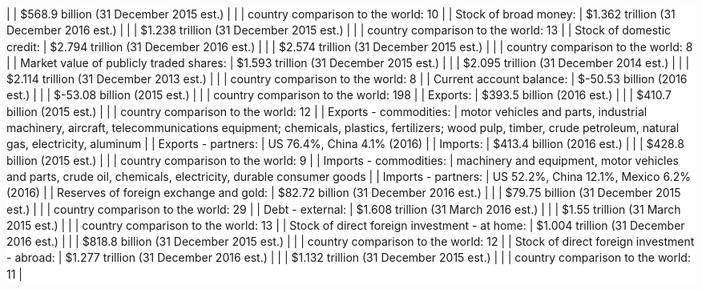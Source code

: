 | | $568.9 billion (31 December 2015 est.) |
| | country comparison to the world: 10 |
| Stock of broad money: | $1.362 trillion (31 December 2016 est.) |
| | $1.238 trillion (31 December 2015 est.) |
| | country comparison to the world: 13 |
| Stock of domestic credit: | $2.794 trillion (31 December 2016 est.) |
| | $2.574 trillion (31 December 2015 est.) |
| | country comparison to the world: 8 |
| Market value of publicly traded shares: | $1.593 trillion (31 December 2015 est.) |
| | $2.095 trillion (31 December 2014 est.) |
| | $2.114 trillion (31 December 2013 est.) |
| | country comparison to the world: 8 |
| Current account balance: | $-50.53 billion (2016 est.) |
| | $-53.08 billion (2015 est.) |
| | country comparison to the world: 198 |
| Exports: | $393.5 billion (2016 est.) |
| | $410.7 billion (2015 est.) |
| | country comparison to the world: 12 |
| Exports - commodities: | motor vehicles and parts, industrial machinery, aircraft, telecommunications equipment; chemicals, plastics, fertilizers; wood pulp, timber, crude petroleum, natural gas, electricity, aluminum |
| Exports - partners: | US 76.4%, China 4.1% (2016) |
| Imports: | $413.4 billion (2016 est.) |
| | $428.8 billion (2015 est.) |
| | country comparison to the world: 9 |
| Imports - commodities: | machinery and equipment, motor vehicles and parts, crude oil, chemicals, electricity, durable consumer goods |
| Imports - partners: | US 52.2%, China 12.1%, Mexico 6.2% (2016) |
| Reserves of foreign exchange and gold: | $82.72 billion (31 December 2016 est.) |
| | $79.75 billion (31 December 2015 est.) |
| | country comparison to the world: 29 |
| Debt - external: | $1.608 trillion (31 March 2016 est.) |
| | $1.55 trillion (31 March 2015 est.) |
| | country comparison to the world: 13 |
| Stock of direct foreign investment - at home: | $1.004 trillion (31 December 2016 est.) |
| | $818.8 billion (31 December 2015 est.) |
| | country comparison to the world: 12 |
| Stock of direct foreign investment - abroad: | $1.277 trillion (31 December 2016 est.) |
| | $1.132 trillion (31 December 2015 est.) |
| | country comparison to the world: 11 |